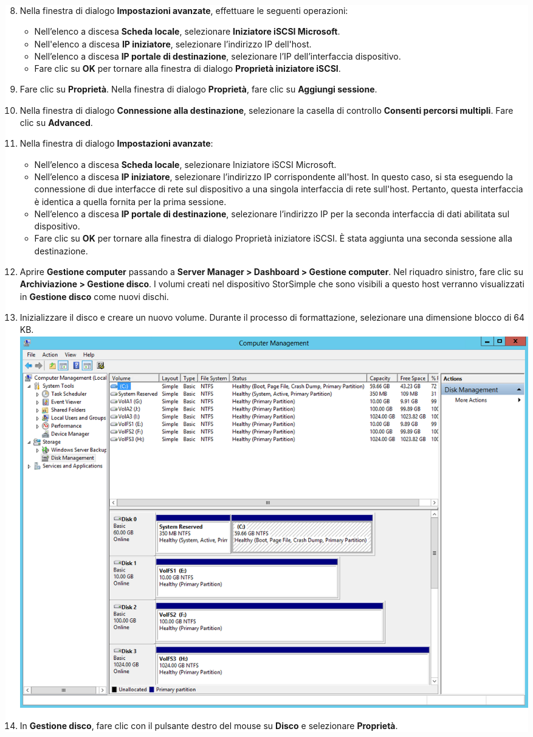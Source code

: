 8. Nella finestra di dialogo **Impostazioni avanzate**, effettuare le seguenti operazioni:
	- 	 Nell’elenco a discesa **Scheda locale**, selezionare **Iniziatore iSCSI Microsoft**.
	- 	 Nell'elenco a discesa **IP iniziatore**, selezionare l’indirizzo IP dell'host.
	- 	 Nell’elenco a discesa **IP portale di destinazione**, selezionare l’IP dell’interfaccia dispositivo.
	- 	 Fare clic su **OK** per tornare alla finestra di dialogo **Proprietà iniziatore iSCSI**.

9. Fare clic su **Proprietà**. Nella finestra di dialogo **Proprietà**, fare clic su **Aggiungi sessione**.
10. Nella finestra di dialogo **Connessione alla destinazione**, selezionare la casella di controllo **Consenti percorsi multipli**. Fare clic su **Advanced**.
11. Nella finestra di dialogo **Impostazioni avanzate**:										
	-  Nell’elenco a discesa **Scheda locale**, selezionare Iniziatore iSCSI Microsoft.
	-  Nell’elenco a discesa **IP iniziatore**, selezionare l’indirizzo IP corrispondente all'host. In questo caso, si sta eseguendo la connessione di due interfacce di rete sul dispositivo a una singola interfaccia di rete sull'host. Pertanto, questa interfaccia è identica a quella fornita per la prima sessione.
	-  Nell’elenco a discesa **IP portale di destinazione**, selezionare l’indirizzo IP per la seconda interfaccia di dati abilitata sul dispositivo.
	-  Fare clic su **OK** per tornare alla finestra di dialogo Proprietà iniziatore iSCSI. È stata aggiunta una seconda sessione alla destinazione.

12. Aprire **Gestione computer** passando a **Server Manager > Dashboard > Gestione computer**. Nel riquadro sinistro, fare clic su **Archiviazione > Gestione disco**. I volumi creati nel dispositivo StorSimple che sono visibili a questo host verranno visualizzati in **Gestione disco** come nuovi dischi.

13. Inizializzare il disco e creare un nuovo volume. Durante il processo di formattazione, selezionare una dimensione blocco di 64 KB. ![Gestione disco](./media/storsimple-configure-mpio-windows-server/IC741008.png)
14. In **Gestione disco**, fare clic con il pulsante destro del mouse su **Disco** e selezionare **Proprietà**.
